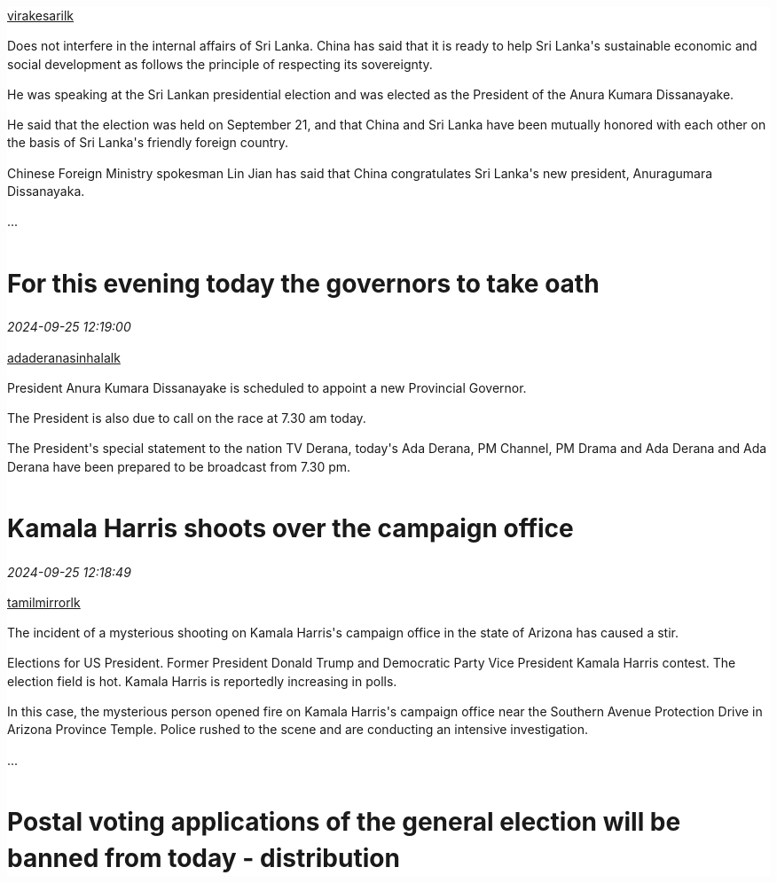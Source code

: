 [virakesarilk](https://www.virakesari.lk/article/194754)

Does not interfere in the internal affairs of Sri Lanka. China has said that it is ready to help Sri Lanka's sustainable economic and social development as follows the principle of respecting its sovereignty.

He was speaking at the Sri Lankan presidential election and was elected as the President of the Anura Kumara Dissanayake.

He said that the election was held on September 21, and that China and Sri Lanka have been mutually honored with each other on the basis of Sri Lanka's friendly foreign country.

Chinese Foreign Ministry spokesman Lin Jian has said that China congratulates Sri Lanka's new president, Anuragumara Dissanayaka.

...



# For this evening today the governors to take oath

*2024-09-25 12:19:00*

[adaderanasinhalalk](http://sinhala.adaderana.lk/news/201528)

President Anura Kumara Dissanayake is scheduled to appoint a new Provincial Governor.

The President is also due to call on the race at 7.30 am today.

The President's special statement to the nation TV Derana, today's Ada Derana, PM Channel, PM Drama and Ada Derana and Ada Derana have been prepared to be broadcast from 7.30 pm.



# Kamala Harris shoots over the campaign office

*2024-09-25 12:18:49*

[tamilmirrorlk](https://www.tamilmirror.lk/உலக-செய்திகள்/கமலா-ஹாரிஸ்-பிரசார-அலுவலகம்-மீது-துப்பாக்கிச்சூடு/50-344434)

The incident of a mysterious shooting on Kamala Harris's campaign office in the state of Arizona has caused a stir.

Elections for US President. Former President Donald Trump and Democratic Party Vice President Kamala Harris contest. The election field is hot. Kamala Harris is reportedly increasing in polls.

In this case, the mysterious person opened fire on Kamala Harris's campaign office near the Southern Avenue Protection Drive in Arizona Province Temple. Police rushed to the scene and are conducting an intensive investigation.

...



# Postal voting applications of the general election will be banned from today - distribution
